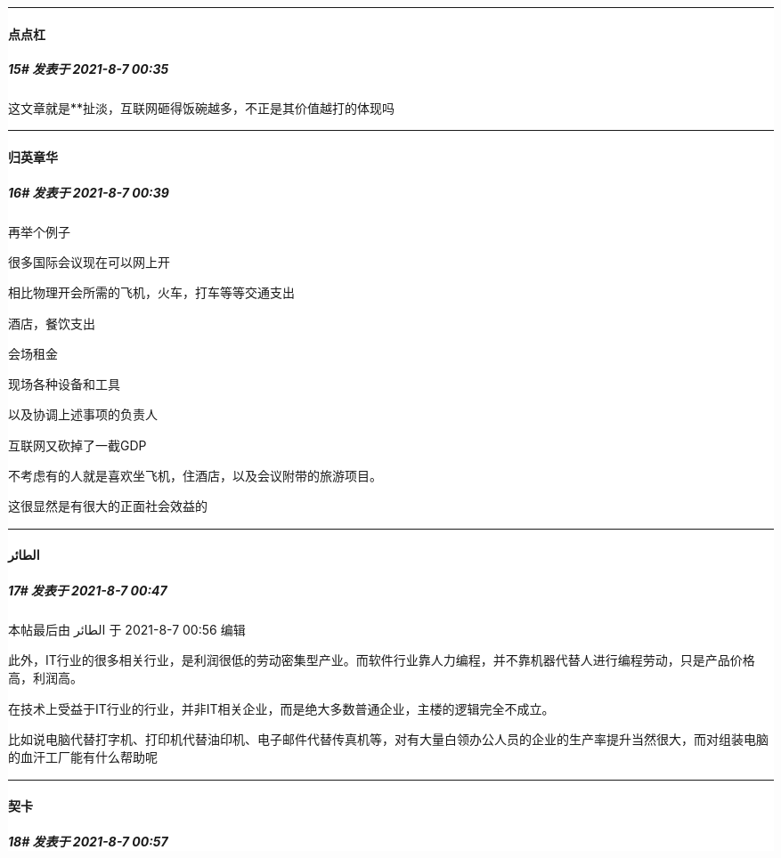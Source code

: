 
*****

####  点点杠  
##### 15#       发表于 2021-8-7 00:35


这文章就是**扯淡，互联网砸得饭碗越多，不正是其价值越打的体现吗


*****

####  归英章华  
##### 16#       发表于 2021-8-7 00:39


再举个例子


很多国际会议现在可以网上开


相比物理开会所需的飞机，火车，打车等等交通支出

酒店，餐饮支出

会场租金

现场各种设备和工具


以及协调上述事项的负责人


互联网又砍掉了一截GDP


不考虑有的人就是喜欢坐飞机，住酒店，以及会议附带的旅游项目。


这很显然是有很大的正面社会效益的


*****

####  الطائر  
##### 17#       发表于 2021-8-7 00:47


 本帖最后由 الطائر 于 2021-8-7 00:56 编辑 

此外，IT行业的很多相关行业，是利润很低的劳动密集型产业。而软件行业靠人力编程，并不靠机器代替人进行编程劳动，只是产品价格高，利润高。

在技术上受益于IT行业的行业，并非IT相关企业，而是绝大多数普通企业，主楼的逻辑完全不成立。


比如说电脑代替打字机、打印机代替油印机、电子邮件代替传真机等，对有大量白领办公人员的企业的生产率提升当然很大，而对组装电脑的血汗工厂能有什么帮助呢


*****

####  契卡  
##### 18#       发表于 2021-8-7 00:57
